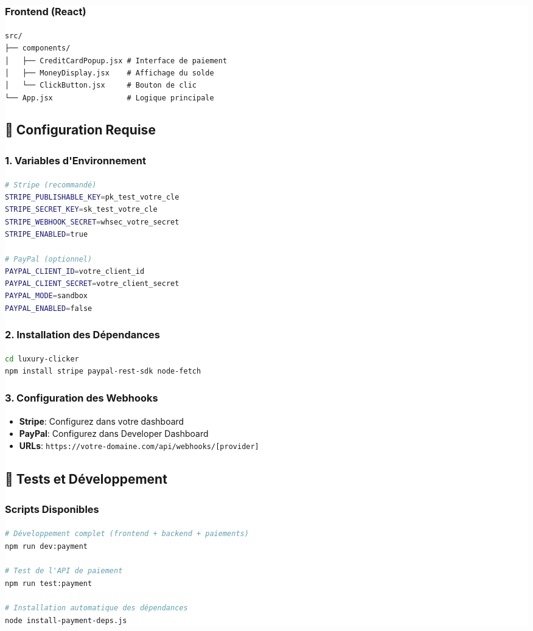 ### **Frontend (React)**
```
src/
├── components/
│   ├── CreditCardPopup.jsx # Interface de paiement
│   ├── MoneyDisplay.jsx    # Affichage du solde
│   └── ClickButton.jsx     # Bouton de clic
└── App.jsx                 # Logique principale
```

## 🔧 Configuration Requise

### **1. Variables d'Environnement**
```bash
# Stripe (recommandé)
STRIPE_PUBLISHABLE_KEY=pk_test_votre_cle
STRIPE_SECRET_KEY=sk_test_votre_cle
STRIPE_WEBHOOK_SECRET=whsec_votre_secret
STRIPE_ENABLED=true

# PayPal (optionnel)
PAYPAL_CLIENT_ID=votre_client_id
PAYPAL_CLIENT_SECRET=votre_client_secret
PAYPAL_MODE=sandbox
PAYPAL_ENABLED=false
```

### **2. Installation des Dépendances**
```bash
cd luxury-clicker
npm install stripe paypal-rest-sdk node-fetch
```

### **3. Configuration des Webhooks**
- **Stripe**: Configurez dans votre dashboard
- **PayPal**: Configurez dans Developer Dashboard
- **URLs**: `https://votre-domaine.com/api/webhooks/[provider]`

## 🧪 Tests et Développement

### **Scripts Disponibles**
```bash
# Développement complet (frontend + backend + paiements)
npm run dev:payment

# Test de l'API de paiement
npm run test:payment

# Installation automatique des dépendances
node install-payment-deps.js
```
